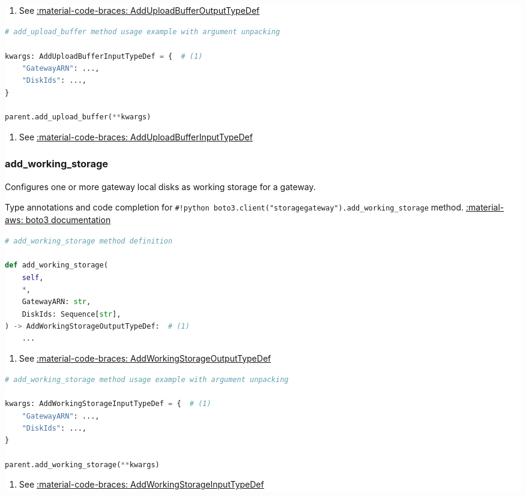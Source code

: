 1. See [:material-code-braces: AddUploadBufferOutputTypeDef](./type_defs.md#adduploadbufferoutputtypedef)


```python
# add_upload_buffer method usage example with argument unpacking

kwargs: AddUploadBufferInputTypeDef = {  # (1)
    "GatewayARN": ...,
    "DiskIds": ...,
}

parent.add_upload_buffer(**kwargs)
```

1. See [:material-code-braces: AddUploadBufferInputTypeDef](./type_defs.md#adduploadbufferinputtypedef)

### add\_working\_storage

Configures one or more gateway local disks as working storage for a gateway.

Type annotations and code completion for `#!python boto3.client("storagegateway").add_working_storage` method.
[:material-aws: boto3 documentation](https://boto3.amazonaws.com/v1/documentation/api/latest/reference/services/storagegateway/client/add_working_storage.html)

```python
# add_working_storage method definition

def add_working_storage(
    self,
    *,
    GatewayARN: str,
    DiskIds: Sequence[str],
) -> AddWorkingStorageOutputTypeDef:  # (1)
    ...
```

1. See [:material-code-braces: AddWorkingStorageOutputTypeDef](./type_defs.md#addworkingstorageoutputtypedef)


```python
# add_working_storage method usage example with argument unpacking

kwargs: AddWorkingStorageInputTypeDef = {  # (1)
    "GatewayARN": ...,
    "DiskIds": ...,
}

parent.add_working_storage(**kwargs)
```

1. See [:material-code-braces: AddWorkingStorageInputTypeDef](./type_defs.md#addworkingstorageinputtypedef)
